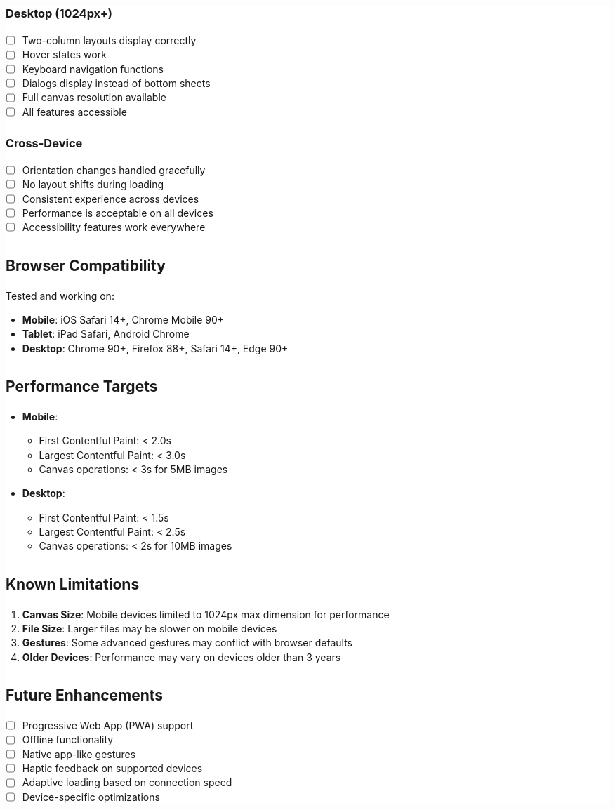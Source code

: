 ### Desktop (1024px+)

- [ ] Two-column layouts display correctly
- [ ] Hover states work
- [ ] Keyboard navigation functions
- [ ] Dialogs display instead of bottom sheets
- [ ] Full canvas resolution available
- [ ] All features accessible

### Cross-Device

- [ ] Orientation changes handled gracefully
- [ ] No layout shifts during loading
- [ ] Consistent experience across devices
- [ ] Performance is acceptable on all devices
- [ ] Accessibility features work everywhere

## Browser Compatibility

Tested and working on:

- **Mobile**: iOS Safari 14+, Chrome Mobile 90+
- **Tablet**: iPad Safari, Android Chrome
- **Desktop**: Chrome 90+, Firefox 88+, Safari 14+, Edge 90+

## Performance Targets

- **Mobile**:
  - First Contentful Paint: < 2.0s
  - Largest Contentful Paint: < 3.0s
  - Canvas operations: < 3s for 5MB images

- **Desktop**:
  - First Contentful Paint: < 1.5s
  - Largest Contentful Paint: < 2.5s
  - Canvas operations: < 2s for 10MB images

## Known Limitations

1. **Canvas Size**: Mobile devices limited to 1024px max dimension for performance
2. **File Size**: Larger files may be slower on mobile devices
3. **Gestures**: Some advanced gestures may conflict with browser defaults
4. **Older Devices**: Performance may vary on devices older than 3 years

## Future Enhancements

- [ ] Progressive Web App (PWA) support
- [ ] Offline functionality
- [ ] Native app-like gestures
- [ ] Haptic feedback on supported devices
- [ ] Adaptive loading based on connection speed
- [ ] Device-specific optimizations
